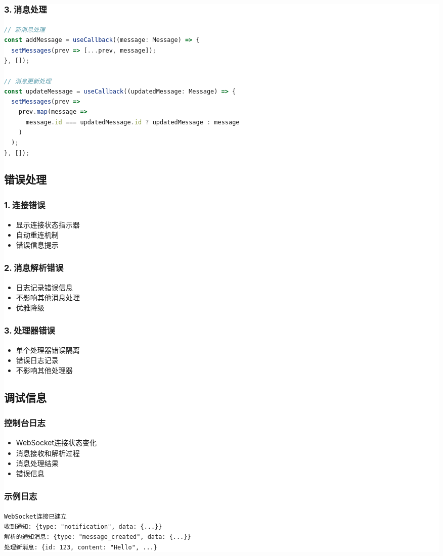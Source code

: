 ### 3. 消息处理
```typescript
// 新消息处理
const addMessage = useCallback((message: Message) => {
  setMessages(prev => [...prev, message]);
}, []);

// 消息更新处理
const updateMessage = useCallback((updatedMessage: Message) => {
  setMessages(prev => 
    prev.map(message => 
      message.id === updatedMessage.id ? updatedMessage : message
    )
  );
}, []);
```

## 错误处理

### 1. 连接错误
- 显示连接状态指示器
- 自动重连机制
- 错误信息提示

### 2. 消息解析错误
- 日志记录错误信息
- 不影响其他消息处理
- 优雅降级

### 3. 处理器错误
- 单个处理器错误隔离
- 错误日志记录
- 不影响其他处理器

## 调试信息

### 控制台日志
- WebSocket连接状态变化
- 消息接收和解析过程
- 消息处理结果
- 错误信息

### 示例日志
```
WebSocket连接已建立
收到通知: {type: "notification", data: {...}}
解析的通知消息: {type: "message_created", data: {...}}
处理新消息: {id: 123, content: "Hello", ...}
```
